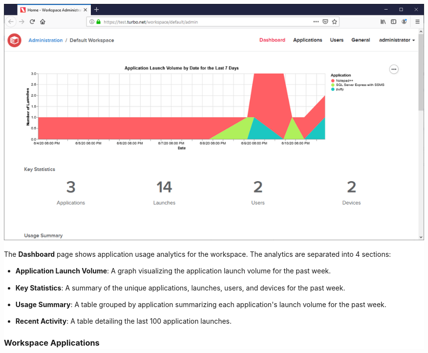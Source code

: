 ![Server admin workspace dashboard](../../images/admin-workspaces-admin.png)

The **Dashboard** page shows application usage analytics for the workspace. The analytics are separated into 4 sections:

- **Application Launch Volume**: A graph visualizing the application launch volume for the past week.

- **Key Statistics**: A summary of the unique applications, launches, users, and devices for the past week.

- **Usage Summary**: A table grouped by application summarizing each application's launch volume for the past week.

- **Recent Activity**: A table detailing the last 100 application launches.

### Workspace Applications
